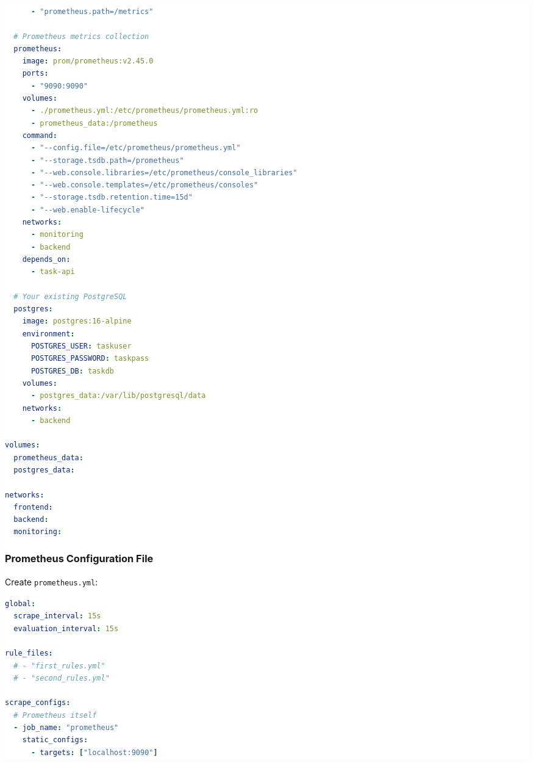 ```yaml
      - "prometheus.path=/metrics"

  # Prometheus metrics collection
  prometheus:
    image: prom/prometheus:v2.45.0
    ports:
      - "9090:9090"
    volumes:
      - ./prometheus.yml:/etc/prometheus/prometheus.yml:ro
      - prometheus_data:/prometheus
    command:
      - "--config.file=/etc/prometheus/prometheus.yml"
      - "--storage.tsdb.path=/prometheus"
      - "--web.console.libraries=/etc/prometheus/console_libraries"
      - "--web.console.templates=/etc/prometheus/consoles"
      - "--storage.tsdb.retention.time=15d"
      - "--web.enable-lifecycle"
    networks:
      - monitoring
      - backend
    depends_on:
      - task-api

  # Your existing PostgreSQL
  postgres:
    image: postgres:16-alpine
    environment:
      POSTGRES_USER: taskuser
      POSTGRES_PASSWORD: taskpass
      POSTGRES_DB: taskdb
    volumes:
      - postgres_data:/var/lib/postgresql/data
    networks:
      - backend

volumes:
  prometheus_data:
  postgres_data:

networks:
  frontend:
  backend:
  monitoring:
```

### Prometheus Configuration File

Create `prometheus.yml`:

```yaml
global:
  scrape_interval: 15s
  evaluation_interval: 15s

rule_files:
  # - "first_rules.yml"
  # - "second_rules.yml"

scrape_configs:
  # Prometheus itself
  - job_name: "prometheus"
    static_configs:
      - targets: ["localhost:9090"]

```